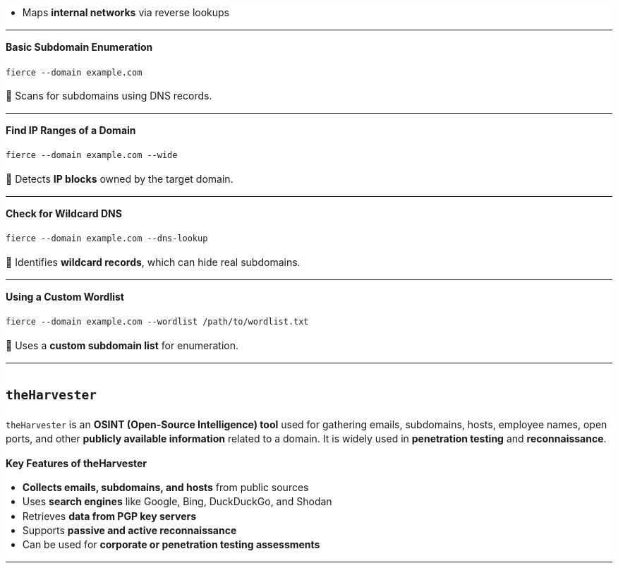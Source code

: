 - Maps **internal networks** via reverse lookups

---

**Basic Subdomain Enumeration**

```
fierce --domain example.com
```

🔹 Scans for subdomains using DNS records.

---

**Find IP Ranges of a Domain**

```
fierce --domain example.com --wide
`````


🔹 Detects **IP blocks** owned by the target domain.

---

 **Check for Wildcard DNS**

```
fierce --domain example.com --dns-lookup
```

🔹 Identifies **wildcard records**, which can hide real subdomains.

---

 **Using a Custom Wordlist**

```
fierce --domain example.com --wordlist /path/to/wordlist.txt
```

🔹 Uses a **custom subdomain list** for enumeration.

---

## `theHarvester`

`theHarvester` is an **OSINT (Open-Source Intelligence) tool** used for gathering emails, subdomains, hosts, employee names, open ports, and other **publicly available information** related to a domain. It is widely used in **penetration testing** and **reconnaissance**.

**Key Features of theHarvester**

- **Collects emails, subdomains, and hosts** from public sources  
- Uses **search engines** like Google, Bing, DuckDuckGo, and Shodan  
- Retrieves **data from PGP key servers**  
- Supports **passive and active reconnaissance**  
- Can be used for **corporate or penetration testing assessments**

---

